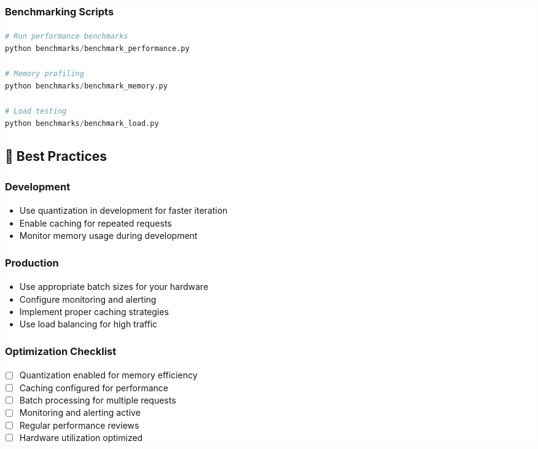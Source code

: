 ### Benchmarking Scripts
```python
# Run performance benchmarks
python benchmarks/benchmark_performance.py

# Memory profiling
python benchmarks/benchmark_memory.py

# Load testing
python benchmarks/benchmark_load.py
```

## 🎯 Best Practices

### Development
- Use quantization in development for faster iteration
- Enable caching for repeated requests
- Monitor memory usage during development

### Production
- Use appropriate batch sizes for your hardware
- Configure monitoring and alerting
- Implement proper caching strategies
- Use load balancing for high traffic

### Optimization Checklist
- [ ] Quantization enabled for memory efficiency
- [ ] Caching configured for performance
- [ ] Batch processing for multiple requests
- [ ] Monitoring and alerting active
- [ ] Regular performance reviews
- [ ] Hardware utilization optimized